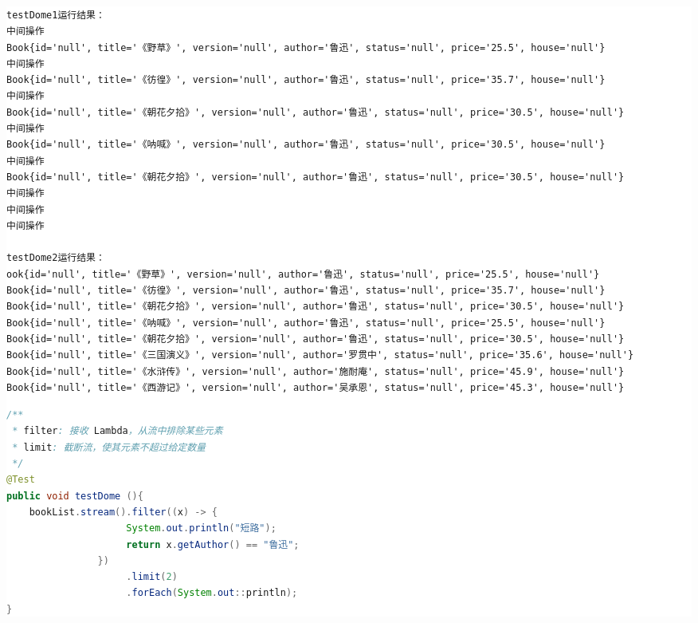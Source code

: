 ```
testDome1运行结果：
中间操作
Book{id='null', title='《野草》', version='null', author='鲁迅', status='null', price='25.5', house='null'}
中间操作
Book{id='null', title='《彷徨》', version='null', author='鲁迅', status='null', price='35.7', house='null'}
中间操作
Book{id='null', title='《朝花夕拾》', version='null', author='鲁迅', status='null', price='30.5', house='null'}
中间操作
Book{id='null', title='《呐喊》', version='null', author='鲁迅', status='null', price='30.5', house='null'}
中间操作
Book{id='null', title='《朝花夕拾》', version='null', author='鲁迅', status='null', price='30.5', house='null'}
中间操作
中间操作
中间操作

testDome2运行结果：
ook{id='null', title='《野草》', version='null', author='鲁迅', status='null', price='25.5', house='null'}
Book{id='null', title='《彷徨》', version='null', author='鲁迅', status='null', price='35.7', house='null'}
Book{id='null', title='《朝花夕拾》', version='null', author='鲁迅', status='null', price='30.5', house='null'}
Book{id='null', title='《呐喊》', version='null', author='鲁迅', status='null', price='25.5', house='null'}
Book{id='null', title='《朝花夕拾》', version='null', author='鲁迅', status='null', price='30.5', house='null'}
Book{id='null', title='《三国演义》', version='null', author='罗贯中', status='null', price='35.6', house='null'}
Book{id='null', title='《水浒传》', version='null', author='施耐庵', status='null', price='45.9', house='null'}
Book{id='null', title='《西游记》', version='null', author='吴承恩', status='null', price='45.3', house='null'}
```

```Java
/**
 * filter: 接收 Lambda，从流中排除某些元素
 * limit: 截断流，使其元素不超过给定数量
 */
@Test
public void testDome (){
    bookList.stream().filter((x) -> {
                     System.out.println("短路");
                     return x.getAuthor() == "鲁迅";
                })
                     .limit(2)
                     .forEach(System.out::println);
}
```
